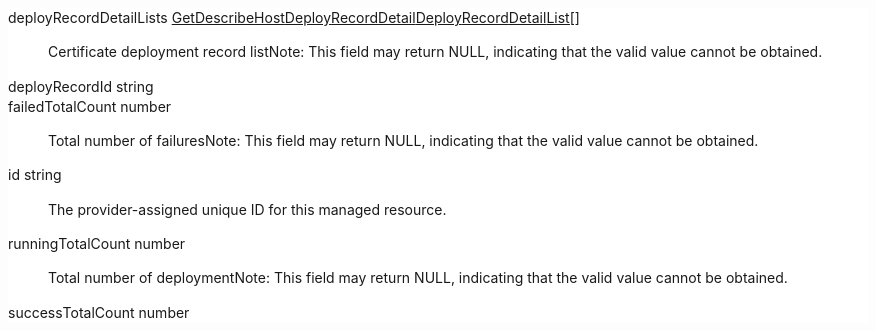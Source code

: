 <div>
<pulumi-choosable type="language" values="javascript,typescript">
<dl class="resources-properties"><dt class="property-"
            title="">
        <span id="deployrecorddetaillists_nodejs">
<a data-swiftype-name="resource-property" data-swiftype-type="text" href="#deployrecorddetaillists_nodejs" style="color: inherit; text-decoration: inherit;">deploy<wbr>Record<wbr>Detail<wbr>Lists</a>
</span>
        <span class="property-indicator"></span>
        <span class="property-type"><a href="#getdescribehostdeployrecorddetaildeployrecorddetaillist">Get<wbr>Describe<wbr>Host<wbr>Deploy<wbr>Record<wbr>Detail<wbr>Deploy<wbr>Record<wbr>Detail<wbr>List[]</a></span>
    </dt>
    <dd><p>Certificate deployment record listNote: This field may return NULL, indicating that the valid value cannot be obtained.</p>
</dd><dt class="property-"
            title="">
        <span id="deployrecordid_nodejs">
<a data-swiftype-name="resource-property" data-swiftype-type="text" href="#deployrecordid_nodejs" style="color: inherit; text-decoration: inherit;">deploy<wbr>Record<wbr>Id</a>
</span>
        <span class="property-indicator"></span>
        <span class="property-type">string</span>
    </dt>
    <dd></dd><dt class="property-"
            title="">
        <span id="failedtotalcount_nodejs">
<a data-swiftype-name="resource-property" data-swiftype-type="text" href="#failedtotalcount_nodejs" style="color: inherit; text-decoration: inherit;">failed<wbr>Total<wbr>Count</a>
</span>
        <span class="property-indicator"></span>
        <span class="property-type">number</span>
    </dt>
    <dd><p>Total number of failuresNote: This field may return NULL, indicating that the valid value cannot be obtained.</p>
</dd><dt class="property-"
            title="">
        <span id="id_nodejs">
<a data-swiftype-name="resource-property" data-swiftype-type="text" href="#id_nodejs" style="color: inherit; text-decoration: inherit;">id</a>
</span>
        <span class="property-indicator"></span>
        <span class="property-type">string</span>
    </dt>
    <dd><p>The provider-assigned unique ID for this managed resource.</p>
</dd><dt class="property-"
            title="">
        <span id="runningtotalcount_nodejs">
<a data-swiftype-name="resource-property" data-swiftype-type="text" href="#runningtotalcount_nodejs" style="color: inherit; text-decoration: inherit;">running<wbr>Total<wbr>Count</a>
</span>
        <span class="property-indicator"></span>
        <span class="property-type">number</span>
    </dt>
    <dd><p>Total number of deploymentNote: This field may return NULL, indicating that the valid value cannot be obtained.</p>
</dd><dt class="property-"
            title="">
        <span id="successtotalcount_nodejs">
<a data-swiftype-name="resource-property" data-swiftype-type="text" href="#successtotalcount_nodejs" style="color: inherit; text-decoration: inherit;">success<wbr>Total<wbr>Count</a>
</span>
        <span class="property-indicator"></span>
        <span class="property-type">number</span>